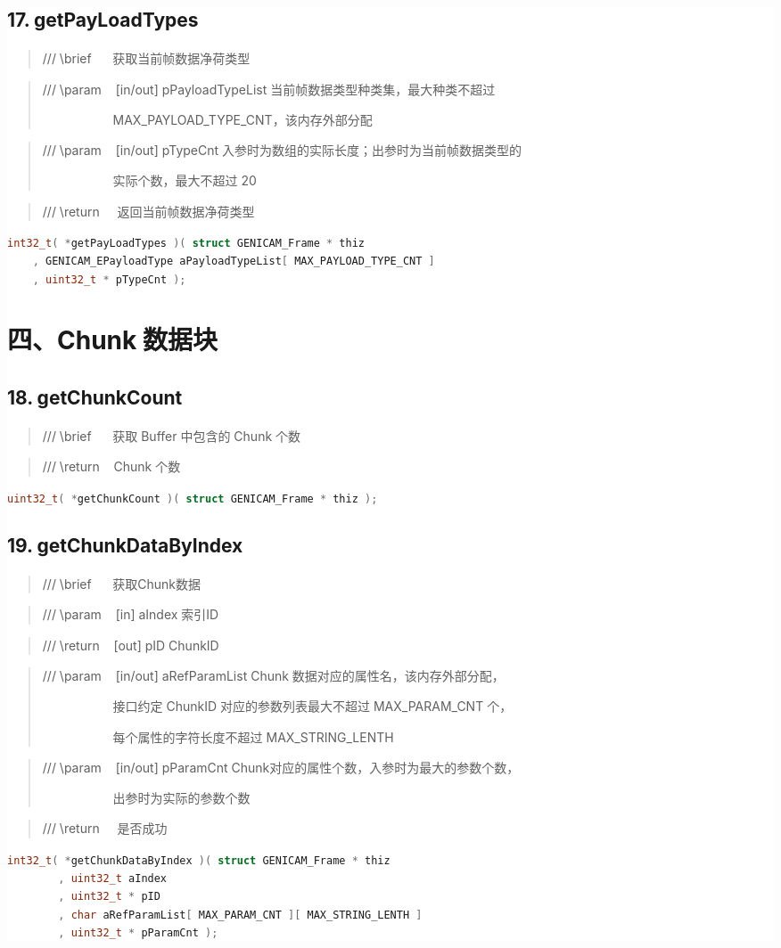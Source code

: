 ## 17.  getPayLoadTypes

> /// \brief      获取当前帧数据净荷类型

> /// \param    [in/out] pPayloadTypeList 当前帧数据类型种类集，最大种类不超过
> 
>                     MAX_PAYLOAD_TYPE_CNT，该内存外部分配

> /// \param    [in/out] pTypeCnt 入参时为数组的实际长度；出参时为当前帧数据类型的
> 
>                     实际个数，最大不超过 20

> /// \return     返回当前帧数据净荷类型

```cpp
int32_t( *getPayLoadTypes )( struct GENICAM_Frame * thiz
    , GENICAM_EPayloadType aPayloadTypeList[ MAX_PAYLOAD_TYPE_CNT ]
    , uint32_t * pTypeCnt );
```

# 四、Chunk 数据块

## 18. getChunkCount

> /// \brief      获取 Buffer 中包含的 Chunk 个数

> /// \return    Chunk 个数

```cpp
uint32_t( *getChunkCount )( struct GENICAM_Frame * thiz );
```

## 19. getChunkDataByIndex

> /// \brief      获取Chunk数据

> /// \param    [in] aIndex 索引ID

> /// \return    [out] pID ChunkID

> /// \param    [in/out] aRefParamList Chunk 数据对应的属性名，该内存外部分配，
> 
>                     接口约定 ChunkID 对应的参数列表最大不超过 MAX_PARAM_CNT 个，
> 
>                     每个属性的字符长度不超过 MAX_STRING_LENTH

> /// \param    [in/out] pParamCnt Chunk对应的属性个数，入参时为最大的参数个数，
> 
>                     出参时为实际的参数个数

> /// \return     是否成功

```cpp
int32_t( *getChunkDataByIndex )( struct GENICAM_Frame * thiz
        , uint32_t aIndex
        , uint32_t * pID
        , char aRefParamList[ MAX_PARAM_CNT ][ MAX_STRING_LENTH ]
        , uint32_t * pParamCnt );
```
